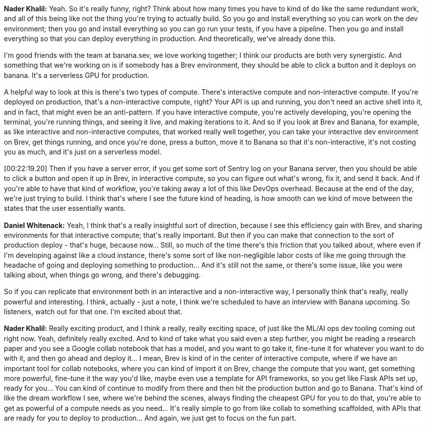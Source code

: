 **Nader Khalil:** Yeah. So it's really funny, right? Think about how many times you have to kind of do like the same redundant work, and all of this being like not the thing you're trying to actually build. So you go and install everything so you can work on the dev environment; then you go and install everything so you can go run your tests, if you have a pipeline. Then you go and install everything so that you can deploy everything in production. And theoretically, we've already done this.

I'm good friends with the team at banana.sev, we love working together; I think our products are both very synergistic. And something that we're working on is if somebody has a Brev environment, they should be able to click a button and it deploys on banana. It's a serverless GPU for production.

A helpful way to look at this is there's two types of compute. There's interactive compute and non-interactive compute. If you're deployed on production, that's a non-interactive compute, right? Your API is up and running, you don't need an active shell into it, and in fact, that might even be an anti-pattern. If you have interactive compute, you're actively developing, you're opening the terminal, you're running things, and seeing it live, and making iterations to it. And so if you look at Brev and Banana, for example, as like interactive and non-interactive computes, that worked really well together, you can take your interactive dev environment on Brev, get things running, and once you're done, press a button, move it to Banana so that it's non-interactive, it's not costing you as much, and it's just on a serverless model.

\[00:22:19.20\] Then if you have a server error, if you get some sort of Sentry log on your Banana server, then you should be able to click a button and open it up in Brev, in interactive compute, so you can figure out what's wrong, fix it, and send it back. And if you're able to have that kind of workflow, you're taking away a lot of this like DevOps overhead. Because at the end of the day, we're just trying to build. I think that's where I see the future kind of heading, is how smooth can we kind of move between the states that the user essentially wants.

**Daniel Whitenack:** Yeah, I think that's a really insightful sort of direction, because I see this efficiency gain with Brev, and sharing environments for that interactive compute; that's really important. But then if you can make that connection to the sort of production deploy - that's huge, because now... Still, so much of the time there's this friction that you talked about, where even if I'm developing against like a cloud instance, there's some sort of like non-negligible labor costs of like me going through the headache of going and deploying something to production... And it's still not the same, or there's some issue, like you were talking about, when things go wrong, and there's debugging.

So if you can replicate that environment both in an interactive and a non-interactive way, I personally think that's really, really powerful and interesting. I think, actually - just a note, I think we're scheduled to have an interview with Banana upcoming. So listeners, watch out for that one. I'm excited about that.

**Nader Khalil:** Really exciting product, and I think a really, really exciting space, of just like the ML/AI ops dev tooling coming out right now. Yeah, definitely really excited. And to kind of take what you said even a step further, you might be reading a research paper and you see a Google collab notebook that has a model, and you want to go take it, fine-tune it for whatever you want to do with it, and then go ahead and deploy it... I mean, Brev is kind of in the center of interactive compute, where if we have an important tool for collab notebooks, where you can kind of import it on Brev, change the compute that you want, get something more powerful, fine-tune it the way you'd like, maybe even use a template for API frameworks, so you get like Flask APIs set up, ready for you... You can kind of continue to modify from there and then hit the production button and go to Banana. That's kind of like the dream workflow I see, where we're behind the scenes, always finding the cheapest GPU for you to do that, you're able to get as powerful of a compute needs as you need... It's really simple to go from like collab to something scaffolded, with APIs that are ready for you to deploy to production... And again, we just get to focus on the fun part.
